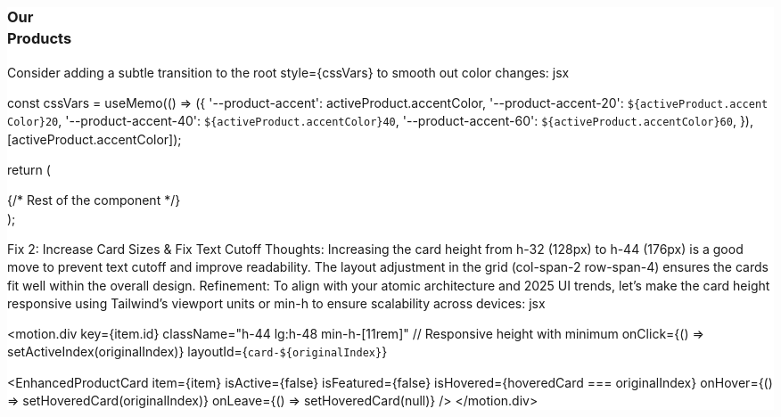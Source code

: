 <h3
  className="text-4xl font-bold"
  style={{ 
    background: 'linear-gradient(135deg, var(--product-accent) 0%, #22d3ee 100%)',
    WebkitBackgroundClip: 'text',
    WebkitTextFillColor: 'transparent',
    color: 'var(--product-accent)', // Fallback for unsupported browsers
  }}
>
  Our<br />Products
</h3>

Consider adding a subtle transition to the root style={cssVars} to smooth out color changes:
jsx

const cssVars = useMemo(() => ({
  '--product-accent': activeProduct.accentColor,
  '--product-accent-20': `${activeProduct.accentColor}20`,
  '--product-accent-40': `${activeProduct.accentColor}40`,
  '--product-accent-60': `${activeProduct.accentColor}60`,
}), [activeProduct.accentColor]);

return (
  <div
    className="h-full relative"
    style={{
      ...cssVars,
      transition: 'all 0.3s ease', // Smooth color transitions
    }}
  >
    {/* Rest of the component */}
  </div>
);

Fix 2: Increase Card Sizes & Fix Text Cutoff
Thoughts: Increasing the card height from h-32 (128px) to h-44 (176px) is a good move to prevent text cutoff and improve readability. The layout adjustment in the grid (col-span-2 row-span-4) ensures the cards fit well within the overall design.
Refinement:
To align with your atomic architecture and 2025 UI trends, let’s make the card height responsive using Tailwind’s viewport units or min-h to ensure scalability across devices:
jsx

<motion.div 
  key={item.id}
  className="h-44 lg:h-48 min-h-[11rem]" // Responsive height with minimum
  onClick={() => setActiveIndex(originalIndex)}
  layoutId={`card-${originalIndex}`}
>
  <EnhancedProductCard 
    item={item} 
    isActive={false}
    isFeatured={false}
    isHovered={hoveredCard === originalIndex}
    onHover={() => setHoveredCard(originalIndex)}
    onLeave={() => setHoveredCard(null)}
  />
</motion.div>
